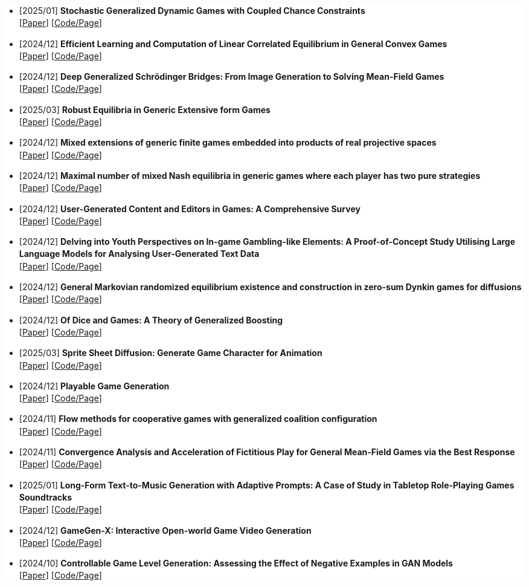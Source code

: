 - [2025/01] **Stochastic Generalized Dynamic Games with Coupled Chance Constraints**  
[[Paper](http://arxiv.org/pdf/2501.02279v1)] [[Code/Page]()]

- [2024/12] **Efficient Learning and Computation of Linear Correlated Equilibrium in General Convex Games**  
[[Paper](http://arxiv.org/pdf/2412.20291v1)] [[Code/Page]()]

- [2024/12] **Deep Generalized Schrödinger Bridges: From Image Generation to Solving Mean-Field Games**  
[[Paper](http://arxiv.org/pdf/2412.20279v1)] [[Code/Page]()]

- [2025/03] **Robust Equilibria in Generic Extensive form Games**  
[[Paper](http://arxiv.org/pdf/2412.18449v2)] [[Code/Page]()]

- [2024/12] **Mixed extensions of generic finite games embedded into products of real projective spaces**  
[[Paper](http://arxiv.org/pdf/2412.17638v1)] [[Code/Page]()]

- [2024/12] **Maximal number of mixed Nash equilibria in generic games where each player has two pure strategies**  
[[Paper](http://arxiv.org/pdf/2412.17890v1)] [[Code/Page]()]

- [2024/12] **User-Generated Content and Editors in Games: A Comprehensive Survey**  
[[Paper](http://arxiv.org/pdf/2412.13743v1)] [[Code/Page]()]

- [2024/12] **Delving into Youth Perspectives on In-game Gambling-like Elements: A Proof-of-Concept Study Utilising Large Language Models for Analysing User-Generated Text Data**  
[[Paper](http://arxiv.org/pdf/2412.09345v1)] [[Code/Page]()]

- [2024/12] **General Markovian randomized equilibrium existence and construction in zero-sum Dynkin games for diffusions**  
[[Paper](http://arxiv.org/pdf/2412.09087v1)] [[Code/Page]()]

- [2024/12] **Of Dice and Games: A Theory of Generalized Boosting**  
[[Paper](http://arxiv.org/pdf/2412.08012v1)] [[Code/Page]()]

- [2025/03] **Sprite Sheet Diffusion: Generate Game Character for Animation**  
[[Paper](http://arxiv.org/pdf/2412.03685v2)] [[Code/Page]()]

- [2024/12] **Playable Game Generation**  
[[Paper](http://arxiv.org/pdf/2412.00887v1)] [[Code/Page](https://github.com/GreatX3/Playable-Game-Generation.)]

- [2024/11] **Flow methods for cooperative games with generalized coalition configuration**  
[[Paper](http://arxiv.org/pdf/2411.13684v1)] [[Code/Page]()]

- [2024/11] **Convergence Analysis and Acceleration of Fictitious Play for General Mean-Field Games via the Best Response**  
[[Paper](http://arxiv.org/pdf/2411.07989v1)] [[Code/Page]()]

- [2025/01] **Long-Form Text-to-Music Generation with Adaptive Prompts: A Case of Study in Tabletop Role-Playing Games Soundtracks**  
[[Paper](http://arxiv.org/pdf/2411.03948v2)] [[Code/Page]()]

- [2024/12] **GameGen-X: Interactive Open-world Game Video Generation**  
[[Paper](http://arxiv.org/pdf/2411.00769v3)] [[Code/Page]()]

- [2024/10] **Controllable Game Level Generation: Assessing the Effect of Negative Examples in GAN Models**  
[[Paper](http://arxiv.org/pdf/2410.23108v1)] [[Code/Page]()]
